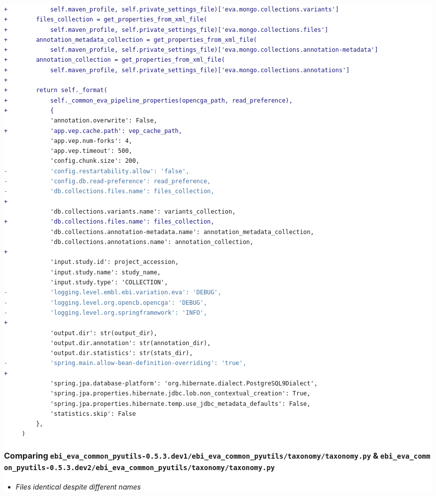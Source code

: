 ```diff
+            self.maven_profile, self.private_settings_file)['eva.mongo.collections.variants']
+        files_collection = get_properties_from_xml_file(
+            self.maven_profile, self.private_settings_file)['eva.mongo.collections.files']
+        annotation_metadata_collection = get_properties_from_xml_file(
+            self.maven_profile, self.private_settings_file)['eva.mongo.collections.annotation-metadata']
+        annotation_collection = get_properties_from_xml_file(
+            self.maven_profile, self.private_settings_file)['eva.mongo.collections.annotations']
+
+        return self._format(
+            self._common_eva_pipeline_properties(opencga_path, read_preference),
+            {
             'annotation.overwrite': False,
+            'app.vep.cache.path': vep_cache_path,
             'app.vep.num-forks': 4,
             'app.vep.timeout': 500,
             'config.chunk.size': 200,
-            'config.restartability.allow': 'false',
-            'config.db.read-preference': read_preference,
-            'db.collections.files.name': files_collection,
+
             'db.collections.variants.name': variants_collection,
+            'db.collections.files.name': files_collection,
             'db.collections.annotation-metadata.name': annotation_metadata_collection,
             'db.collections.annotations.name': annotation_collection,
+
             'input.study.id': project_accession,
             'input.study.name': study_name,
             'input.study.type': 'COLLECTION',
-            'logging.level.embl.ebi.variation.eva': 'DEBUG',
-            'logging.level.org.opencb.opencga': 'DEBUG',
-            'logging.level.org.springframework': 'INFO',
+
             'output.dir': str(output_dir),
             'output.dir.annotation': str(annotation_dir),
             'output.dir.statistics': str(stats_dir),
-            'spring.main.allow-bean-definition-overriding': 'true',
+
             'spring.jpa.database-platform': 'org.hibernate.dialect.PostgreSQL9Dialect',
             'spring.jpa.properties.hibernate.jdbc.lob.non_contextual_creation': True,
             'spring.jpa.properties.hibernate.temp.use_jdbc_metadata_defaults': False,
             'statistics.skip': False
         },
     )
```

### Comparing `ebi_eva_common_pyutils-0.5.3.dev1/ebi_eva_common_pyutils/taxonomy/taxonomy.py` & `ebi_eva_common_pyutils-0.5.3.dev2/ebi_eva_common_pyutils/taxonomy/taxonomy.py`

 * *Files identical despite different names*
